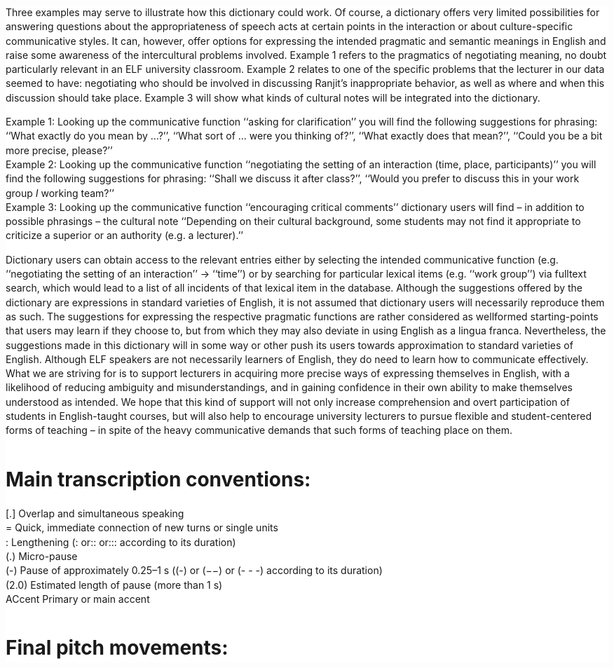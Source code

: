 Three examples may serve to illustrate how this dictionary could work. Of course, a dictionary offers very limited possibilities for answering questions about the appropriateness of speech acts at certain points in the interaction or about culture-specific communicative styles. It can, however, offer options for expressing the intended pragmatic and semantic meanings in English and raise some awareness of the intercultural problems involved. Example 1 refers to the pragmatics of negotiating meaning, no doubt particularly relevant in an ELF university classroom. Example 2 relates to one of the specific problems that the lecturer in our data seemed to have: negotiating who should be involved in discussing Ranjit’s inappropriate behavior, as well as where and when this discussion should take place. Example 3 will show what kinds of cultural notes will be integrated into the dictionary.

Example 1: Looking up the communicative function ‘‘asking for clarification’’ you will find the following suggestions for phrasing: ‘‘What exactly do you mean by ...?’’, ‘‘What sort of ... were you thinking of?’’, ‘‘What exactly does that mean?’’, ‘‘Could you be a bit more precise, please?’’   
Example 2: Looking up the communicative function ‘‘negotiating the setting of an interaction (time, place, participants)’’ you will find the following suggestions for phrasing: ‘‘Shall we discuss it after class?’’, ‘‘Would you prefer to discuss this in your work group $I$ working team?’’   
Example 3: Looking up the communicative function ‘‘encouraging critical comments’’ dictionary users will find – in addition to possible phrasings – the cultural note ‘‘Depending on their cultural background, some students may not find it appropriate to criticize a superior or an authority (e.g. a lecturer).’’

Dictionary users can obtain access to the relevant entries either by selecting the intended communicative function (e.g. ‘‘negotiating the setting of an interaction’’ $\longrightarrow$ ‘‘time’’) or by searching for particular lexical items (e.g. ‘‘work group’’) via fulltext search, which would lead to a list of all incidents of that lexical item in the database. Although the suggestions offered by the dictionary are expressions in standard varieties of English, it is not assumed that dictionary users will necessarily reproduce them as such. The suggestions for expressing the respective pragmatic functions are rather considered as wellformed starting-points that users may learn if they choose to, but from which they may also deviate in using English as a lingua franca. Nevertheless, the suggestions made in this dictionary will in some way or other push its users towards approximation to standard varieties of English. Although ELF speakers are not necessarily learners of English, they do need to learn how to communicate effectively. What we are striving for is to support lecturers in acquiring more precise ways of expressing themselves in English, with a likelihood of reducing ambiguity and misunderstandings, and in gaining confidence in their own ability to make themselves understood as intended. We hope that this kind of support will not only increase comprehension and overt participation of students in English-taught courses, but will also help to encourage university lecturers to pursue flexible and student-centered forms of teaching – in spite of the heavy communicative demands that such forms of teaching place on them.

# Main transcription conventions:

[.] Overlap and simultaneous speaking   
$=$ Quick, immediate connection of new turns or single units   
: Lengthening (: or:: or::: according to its duration)   
(.) Micro-pause   
(-) Pause of approximately 0.25–1 s ((-) or $\left( - - \right)$ or (- - -) according to its duration)   
(2.0) Estimated length of pause (more than 1 s)   
ACcent Primary or main accent

# Final pitch movements:
